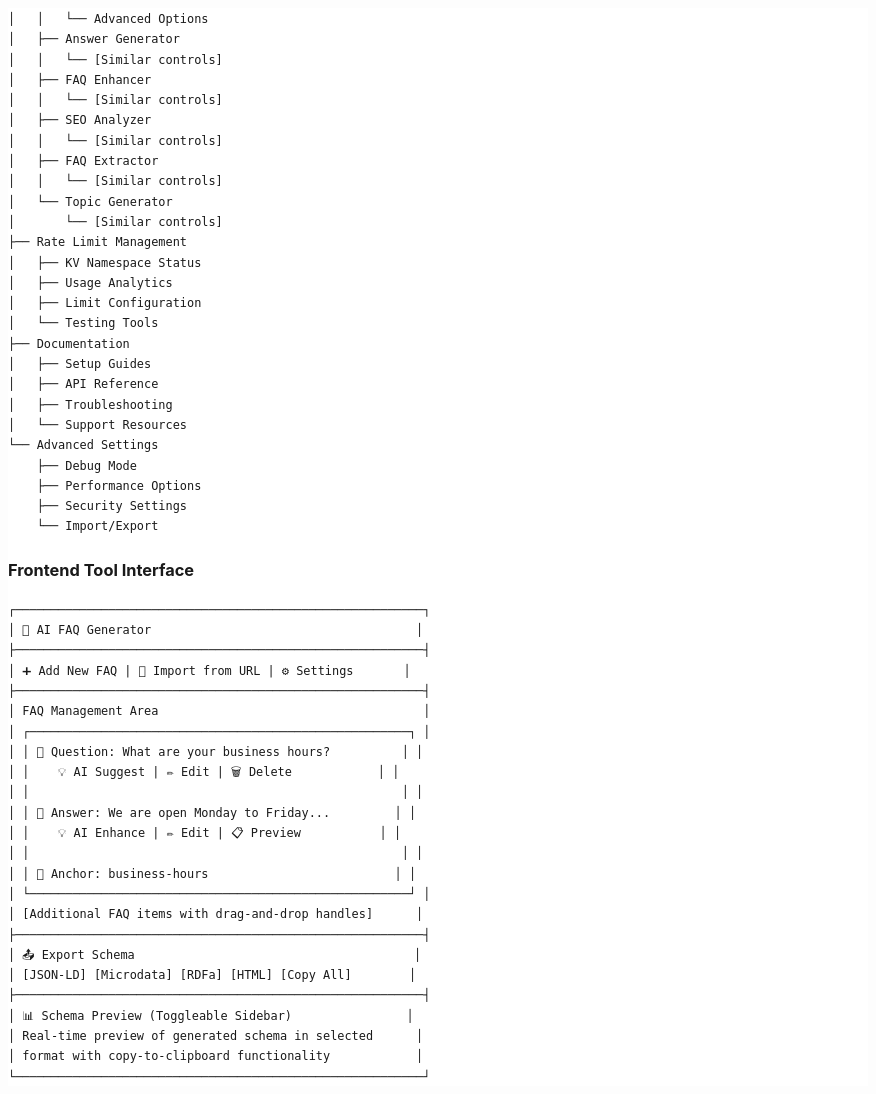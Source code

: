 ```
│   │   └── Advanced Options
│   ├── Answer Generator
│   │   └── [Similar controls]
│   ├── FAQ Enhancer
│   │   └── [Similar controls]
│   ├── SEO Analyzer
│   │   └── [Similar controls]
│   ├── FAQ Extractor
│   │   └── [Similar controls]
│   └── Topic Generator
│       └── [Similar controls]
├── Rate Limit Management
│   ├── KV Namespace Status
│   ├── Usage Analytics
│   ├── Limit Configuration
│   └── Testing Tools
├── Documentation
│   ├── Setup Guides
│   ├── API Reference
│   ├── Troubleshooting
│   └── Support Resources
└── Advanced Settings
    ├── Debug Mode
    ├── Performance Options
    ├── Security Settings
    └── Import/Export
```

### **Frontend Tool Interface**
```
┌─────────────────────────────────────────────────────────┐
│ 🤖 AI FAQ Generator                                     │
├─────────────────────────────────────────────────────────┤
│ ➕ Add New FAQ | 📁 Import from URL | ⚙️ Settings       │
├─────────────────────────────────────────────────────────┤
│ FAQ Management Area                                     │
│ ┌─────────────────────────────────────────────────────┐ │
│ │ 🔸 Question: What are your business hours?          │ │
│ │    💡 AI Suggest | ✏️ Edit | 🗑️ Delete            │ │
│ │                                                    │ │
│ │ 📝 Answer: We are open Monday to Friday...         │ │
│ │    💡 AI Enhance | ✏️ Edit | 📋 Preview           │ │
│ │                                                    │ │
│ │ 🔗 Anchor: business-hours                          │ │
│ └─────────────────────────────────────────────────────┘ │
│ [Additional FAQ items with drag-and-drop handles]      │
├─────────────────────────────────────────────────────────┤
│ 📤 Export Schema                                       │
│ [JSON-LD] [Microdata] [RDFa] [HTML] [Copy All]        │
├─────────────────────────────────────────────────────────┤
│ 📊 Schema Preview (Toggleable Sidebar)                │
│ Real-time preview of generated schema in selected      │
│ format with copy-to-clipboard functionality            │
└─────────────────────────────────────────────────────────┘
```
